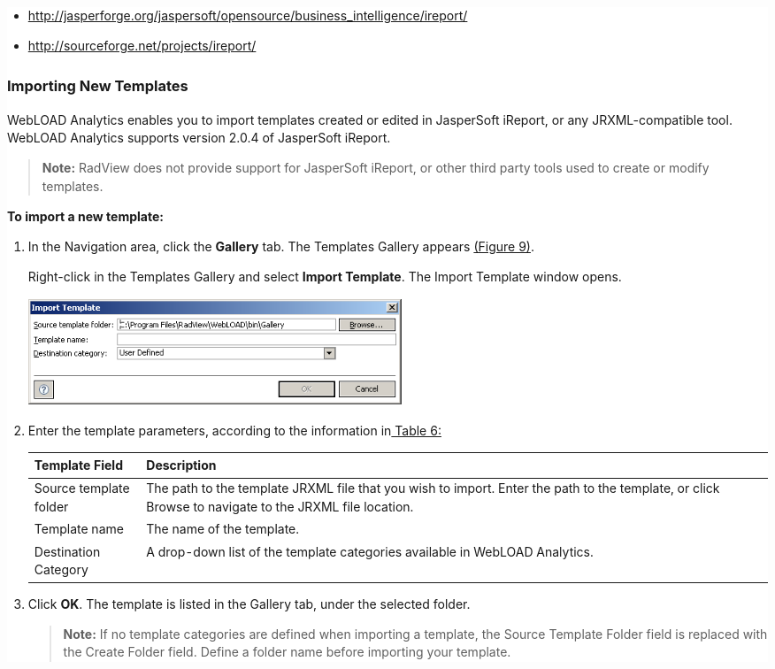 - [http://jasperforge.org/jaspersoft/opensource/business_intelligence/ireport/ ](http://jasperforge.org/jaspersoft/opensource/business_intelligence/ireport/)

- [http://sourceforge.net/projects/ireport/ ](http://sourceforge.net/projects/ireport/)

  

### Importing New Templates

WebLOAD Analytics enables you to import templates created or edited in JasperSoft iReport, or any JRXML-compatible tool. WebLOAD Analytics supports version 2.0.4 of JasperSoft iReport. 

> **Note:** RadView does not provide support for JasperSoft iReport, or other third party tools used to create or modify templates. 

**To import a new template:** 

1. In the Navigation area, click the **Gallery** tab. The Templates Gallery appears [(Figure 9)](#_page27_x54.00_y564.04). 

   Right-click in the Templates Gallery and select **Import Template**. The Import Template window opens. 

   ![import template](../images/import_template.png)

   

2. Enter the template parameters, according to the information in[ Table 6:](#_page61_x54.00_y518.04) 

   | Template Field         | Description                                                  |
   | ---------------------- | ------------------------------------------------------------ |
   | Source template folder | The path to the template JRXML file that you wish to import. Enter the path to the template, or click Browse to navigate to the JRXML file location. |
   | Template name          | The name of the template.                                    |
   | Destination Category   | A drop-down list of the template categories available in WebLOAD Analytics. |

   

3. Click **OK**. The template is listed in the Gallery tab, under the selected folder. 

   > **Note:** If no template categories are defined when importing a template, the Source  Template Folder field is replaced with the Create Folder field. Define a folder name before importing your template. 
